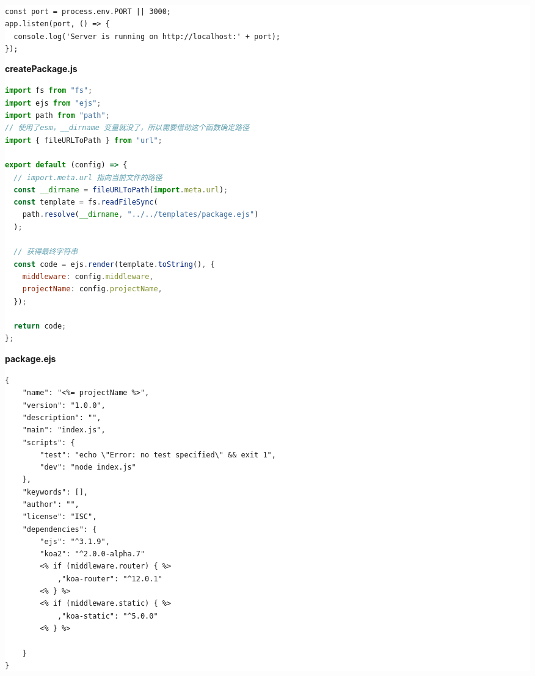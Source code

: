 ```ejs
const port = process.env.PORT || 3000;
app.listen(port, () => {
  console.log('Server is running on http://localhost:' + port);
});
```

**createPackage.js**

```js
import fs from "fs";
import ejs from "ejs";
import path from "path";
// 使用了esm，__dirname 变量就没了，所以需要借助这个函数确定路径
import { fileURLToPath } from "url";

export default (config) => {
  // import.meta.url 指向当前文件的路径
  const __dirname = fileURLToPath(import.meta.url);
  const template = fs.readFileSync(
    path.resolve(__dirname, "../../templates/package.ejs")
  );

  // 获得最终字符串
  const code = ejs.render(template.toString(), {
    middleware: config.middleware,
    projectName: config.projectName,
  });

  return code;
};
```

**package.ejs**

```ejs
{
    "name": "<%= projectName %>",
    "version": "1.0.0",
    "description": "",
    "main": "index.js",
    "scripts": {
        "test": "echo \"Error: no test specified\" && exit 1",
        "dev": "node index.js"
    },
    "keywords": [],
    "author": "",
    "license": "ISC",
    "dependencies": {
        "ejs": "^3.1.9",
        "koa2": "^2.0.0-alpha.7"
        <% if (middleware.router) { %>
            ,"koa-router": "^12.0.1"
        <% } %>
        <% if (middleware.static) { %>
            ,"koa-static": "^5.0.0"
        <% } %>

    }
}
```
